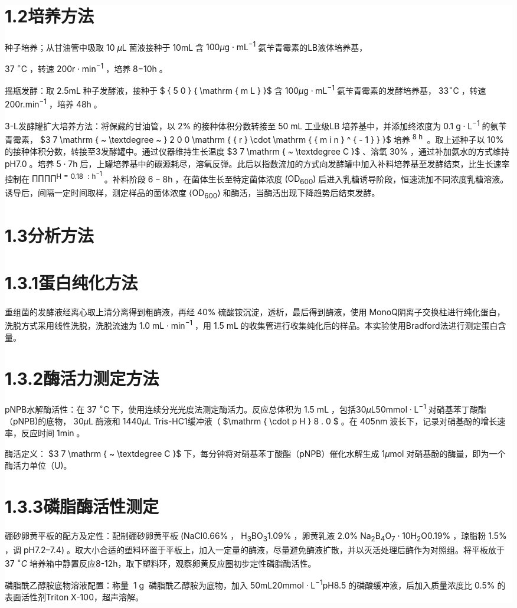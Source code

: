 # 1.2培养方法

种子培养；从甘油管中吸取 $1 0 ~ \mu \mathrm { L }$ 菌液接种于 $1 0 \mathrm { m L }$ 含 $1 0 0 \mu \mathrm { g } \cdot \mathrm { m L } ^ { - 1 }$ 氨苄青霉素的LB液体培养基，

$3 7 \mathrm { ~ } ^ { \circ } \mathrm { C }$ ，转速 $2 0 0 \mathrm { r } \cdot \mathrm { m i n } ^ { - 1 }$ ，培养 $8 \mathrm { - } 1 0 \mathrm { h }$ 。

摇瓶发酵：取 $2 . 5 \mathrm { m L }$ 种子发酵液，接种于 $ { 5 0 }  { \mathrm { m L } }$ 含 $1 0 0 \mu \mathrm { g } \cdot \mathrm { m L } ^ { - 1 }$ 氨苄青霉素的发酵培养基， $3 3 ^ { \circ } \mathrm { C }$ ，转速 $2 0 0 \mathrm { r . m i n ^ { - 1 } }$ ，培养 $4 8 \mathrm { { h } }$ 。

3-L发酵罐扩大培养方法：将保藏的甘油管，以 $2 \%$ 的接种体积分数转接至 $5 0 ~ \mathrm { m L }$ 工业级LB 培养基中，并添加终浓度为 $0 . 1 \ \mathrm { g } \cdot \mathrm { L } ^ { - 1 }$ 的氨苄青霉素， $3 7 \mathrm { ~ \textdegree ~ } 2 0 0 \mathrm { { r } \cdot \mathrm { { m i n } ^ { - 1 } } }$ 培养 $^ { 8 \mathrm { ~ h ~ } }$ 。取上述种子以 $10 \%$ 的接种体积分数，转接至3发酵罐中。通过仪器维持生长温度 $3 7 \mathrm { ~ \textdegree C }$ 、溶氧 $30 \%$ ，通过补加氨水的方式维持 $\mathrm { p H } 7 . 0$ 。培养 $5 { \cdot } 7 \mathrm { h }$ 后，上罐培养基中的碳源耗尽，溶氧反弹。此后以指数流加的方式向发酵罐中加入补料培养基至发酵结束，比生长速率控制在 $\mathsf { \Pi } \mathsf { \Pi } \mathsf { \Pi } \mathsf { \Pi } ^ { \mathsf { H } = 0 . 1 8 \mathrm { \ : h } ^ { - 1 } }$ 。补料阶段 $6 { - } 8 \mathrm { h }$ ，在菌体生长至特定菌体浓度 $\left( \mathrm { O D } _ { 6 0 0 } \right)$ 后进入乳糖诱导阶段，恒速流加不同浓度乳糖溶液。诱导后，间隔一定时间取样，测定样品的菌体浓度 $\mathrm { \langle O D _ { 6 0 0 } \rangle }$ 和酶活，当酶活出现下降趋势后结束发酵。

# 1.3分析方法

# 1.3.1蛋白纯化方法

重组菌的发酵液经离心取上清分离得到粗酶液，再经 $40 \%$ 硫酸铵沉淀，透析，最后得到酶液，使用 MonoQ阴离子交换柱进行纯化蛋白，洗脱方式采用线性洗脱，洗脱流速为 $1 . 0 \ \mathrm { m L \cdot m i n ^ { - 1 } }$ ，用 $1 . 5 ~ \mathrm { m L }$ 的收集管进行收集纯化后的样品。本实验使用Bradford法进行测定蛋白含量。

# 1.3.2酶活力测定方法

pNPB水解酶活性：在 $3 7 \mathrm { ~ } ^ { \circ } \mathrm { C }$ 下，使用连续分光光度法测定酶活力。反应总体积为 $1 . 5 ~ \mathrm { m L }$ ，包括$3 0 \mu \mathrm { L } 5 0 \mathrm { m m o l { \cdot } L ^ { - 1 } }$ 对硝基苯丁酸酯（pNPB)的底物， $3 0 \mu \mathrm { L }$ 酶液和 $1 4 4 0 \mu \mathrm { L }$ Tris-HC1缓冲液（ $\mathrm { \cdot p H } 8 . 0 \$ 。在 $4 0 5 \mathrm { n m }$ 波长下，记录对硝基酚的增长速率，反应时间 $1 \mathrm { m i n }$ 。

酶活定义： $3 7 \mathrm { ~ \textdegree C }$ 下，每分钟将对硝基苯丁酸酯（pNPB）催化水解生成 $1 \mu \mathrm { m o l }$ 对硝基酚的酶量，即为一个酶活力单位（U)。

# 1.3.3磷脂酶活性测定

硼砂卵黄平板的配方及定性：配制硼砂卵黄平板 $\mathrm { ( N a C l 0 . 6 6 \% }$ ， $\mathrm { H _ { 3 } B O _ { 3 } } 1 . 0 9 \%$ ，卵黄乳液 $2 . 0 \%$ $\mathrm { N a _ { 2 } B _ { 4 } O _ { 7 } { \cdot } 1 0 H _ { 2 } O 0 . 1 9 \% }$ ，琼脂粉 $1 . 5 \%$ ，调 $\mathrm { p H } 7 . 2 – 7 . 4 )$ 。取大小合适的塑料环置于平板上，加入一定量的酶液，尽量避免酶液扩散，并以灭活处理后酶作为对照组。将平板放于 $3 7 \ { ^ { \circ } C }$ 培养箱中静置反应8-12h，取下塑料环，观察卵黄反应圈初步定性磷脂酶活性。

磷脂酰乙醇胺底物溶液配置：称量 $\mathrm { ~ 1 ~ g ~ }$ 磷脂酰乙醇胺为底物，加入 $5 0 \mathrm { m L } 2 0 \mathrm { m m o l } { \cdot } \mathrm { L } ^ { - 1 } \mathrm { p H } 8 . 5$ 的磷酸缓冲液，后加入质量浓度比 $0 . 5 \%$ 的表面活性剂Triton X-100，超声溶解。

